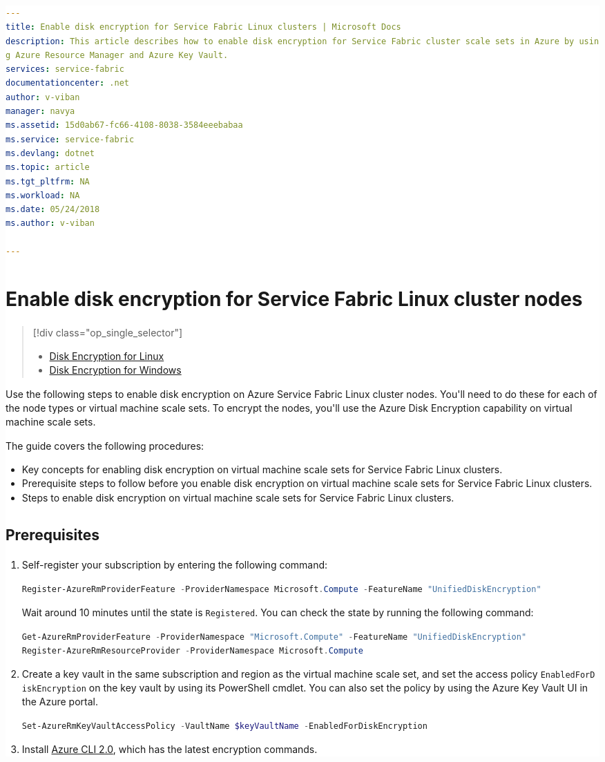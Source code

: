 ```yaml
---
title: Enable disk encryption for Service Fabric Linux clusters | Microsoft Docs
description: This article describes how to enable disk encryption for Service Fabric cluster scale sets in Azure by using Azure Resource Manager and Azure Key Vault.
services: service-fabric
documentationcenter: .net
author: v-viban
manager: navya
ms.assetid: 15d0ab67-fc66-4108-8038-3584eeebabaa
ms.service: service-fabric
ms.devlang: dotnet
ms.topic: article
ms.tgt_pltfrm: NA
ms.workload: NA
ms.date: 05/24/2018
ms.author: v-viban

---
```

# Enable disk encryption for Service Fabric Linux cluster nodes 
> [!div class="op_single_selector"]
> * [Disk Encryption for Linux](service-fabric-enable-azure-disk-encryption-linux.md)
> * [Disk Encryption for Windows](service-fabric-enable-azure-disk-encryption-windows.md)
>
>

Use the following steps to enable disk encryption on Azure Service Fabric Linux cluster nodes. You'll need to do these for each of the node types or virtual machine scale sets. To encrypt the nodes, you'll use the Azure Disk Encryption capability on virtual machine scale sets.

The guide covers the following procedures:

* Key concepts for enabling disk encryption on virtual machine scale sets for Service Fabric Linux clusters.
* Prerequisite steps to follow before you enable disk encryption on virtual machine scale sets for Service Fabric Linux clusters.
* Steps to enable disk encryption on virtual machine scale sets for Service Fabric Linux clusters.


## Prerequisites

1. Self-register your subscription by entering the following command: 
   ```Powershell
   Register-AzureRmProviderFeature -ProviderNamespace Microsoft.Compute -FeatureName "UnifiedDiskEncryption"
   ```
   Wait around 10 minutes until the state is `Registered`. You can check the state by running the following command: 
   ```Powershell
   Get-AzureRmProviderFeature -ProviderNamespace "Microsoft.Compute" -FeatureName "UnifiedDiskEncryption"
   Register-AzureRmResourceProvider -ProviderNamespace Microsoft.Compute
   ```
2. Create a key vault in the same subscription and region as the virtual machine scale set, and set the access policy `EnabledForDiskEncryption` on the key vault by using its PowerShell cmdlet. You can also set the policy by using the Azure Key Vault UI in the Azure portal. 
   ```Powershell
   Set-AzureRmKeyVaultAccessPolicy -VaultName $keyVaultName -EnabledForDiskEncryption
   ```
3. Install [Azure CLI 2.0](https://docs.microsoft.com/en-us/cli/azure/install-azure-cli?view=azure-cli-latest), which has the latest encryption commands.